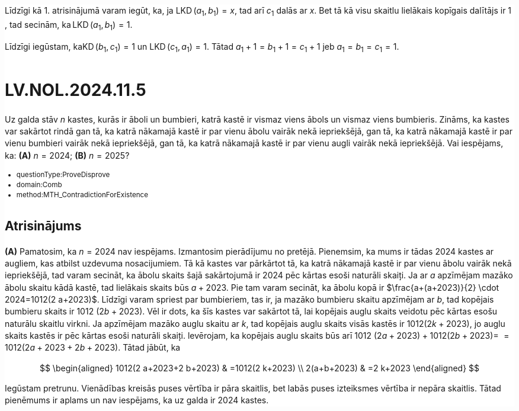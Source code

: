 Līdzīgi kā 1. atrisinājumā varam iegūt, ka, ja $\operatorname{LKD}\left(a_{1}, b_{1}\right)=x$, tad arī $c_{1}$ dalās ar $x$. Bet tā kā visu skaitlu lielākais kopīgais dalītājs ir 1 , tad secinām, $\operatorname{ka} \operatorname{LKD}\left(a_{1}, b_{1}\right)=1$.

Līdzīgi iegūstam, $\operatorname{kaKD}\left(b_{1}, c_{1}\right)=1$ un $\operatorname{LKD}\left(c_{1}, a_{1}\right)=1$. Tātad $a_{1}+1=b_{1}+1=c_{1}+1$ jeb $a_{1}=b_{1}=c_{1}=1$.



# <lo-sample/> LV.NOL.2024.11.5

Uz galda stāv $n$ kastes, kurās ir āboli un bumbieri, katrā kastē ir vismaz viens ābols un vismaz viens bumbieris. 
Zināms, ka kastes var sakārtot rindā gan tā, ka katrā nākamajā kastē ir par vienu ābolu vairāk nekā iepriekšējā, 
gan tā, ka katrā nākamajā kastē ir par vienu bumbieri vairāk nekā iepriekšējā, gan tā, 
ka katrā nākamajā kastē ir par vienu augli vairāk nekā iepriekšējā. 
Vai iespējams, ka: **(A)** $n=2024$; **(B)** $n=2025$?

<small>

* questionType:ProveDisprove
* domain:Comb
* method:MTH_ContradictionForExistence

</small>



## Atrisinājums

**(A)** Pamatosim, ka $n=2024$ nav iespējams. Izmantosim pierādījumu no pretējā. 
Pienemsim, ka mums ir tādas 2024 kastes ar augliem, kas atbilst uzdevuma nosacijumiem. 
Tā kā kastes var pārkārtot tā, ka katrā nākamajā kastē ir par vienu ābolu vairāk 
nekā iepriekšējā, tad varam secināt, ka ābolu skaits šajā sakārtojumā ir $2024$ 
pēc kārtas esoši naturāli skaiț̣i. Ja ar $a$ apzīmējam mazāko ābolu skaitu kādā kastē, 
tad lielākais skaits būs $a+2023$. Pie tam varam secināt, ka ābolu kopā ir 
$\frac{a+(a+2023)}{2} \cdot 2024=1012(2 a+2023)$. Līdzīgi varam spriest par bumbieriem, 
tas ir, ja mazāko bumbieru skaitu apzīmējam ar $b$, tad kopējais bumbieru skaits ir 1012 $(2 b+2023)$. Vēl ir dots, ka šīs kastes var sakārtot tā, lai kopējais auglu skaits veidotu pēc kārtas esošu naturālu skaitlu virkni. Ja apzīmējam mazāko auglu skaitu ar $k$, tad kopējais auglu skaits visās kastēs ir $1012(2 k+2023)$, jo auglu skaits kastēs ir pēc kārtas esoši naturāli skaiț̣i. levērojam, ka kopējais auglu skaits būs arī 1012 $(2 a+2023)+1012(2 b+2023)=$ $=1012(2 a+2023+2 b+2023)$. Tātad jābūt, ka

$$
\begin{aligned}
1012(2 a+2023+2 b+2023) & =1012(2 k+2023) \\
2(a+b+2023) & =2 k+2023
\end{aligned}
$$

Iegūstam pretrunu. Vienādības kreisās puses vērtība ir pāra skaitlis, bet labās puses izteiksmes vērtība ir nepāra skaitlis. Tātad pienēmums ir aplams un nav iespējams, ka uz galda ir 2024 kastes.
